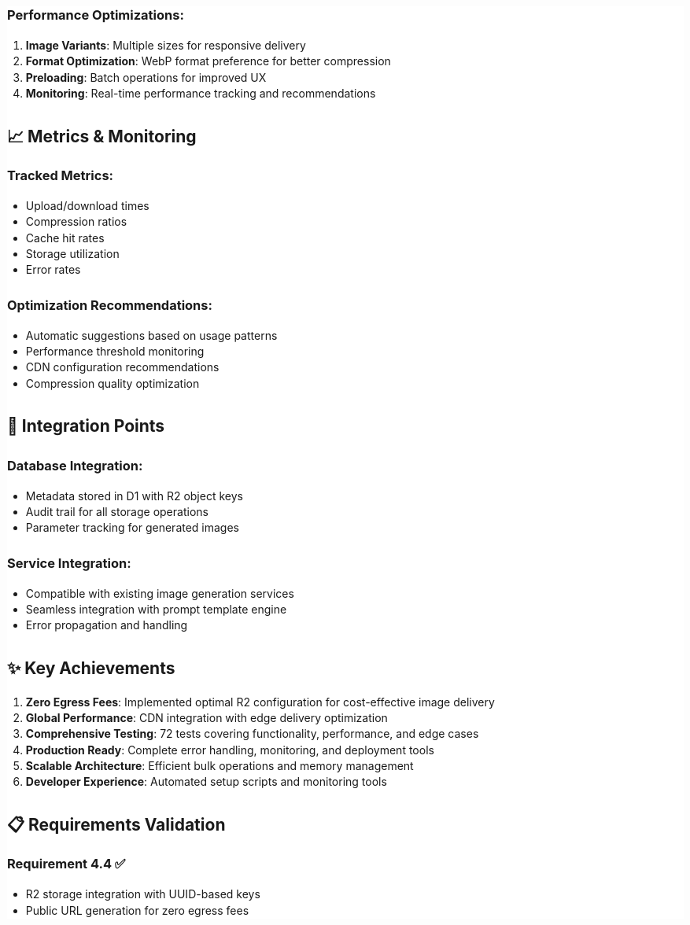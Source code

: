 ### Performance Optimizations:
1. **Image Variants**: Multiple sizes for responsive delivery
2. **Format Optimization**: WebP format preference for better compression
3. **Preloading**: Batch operations for improved UX
4. **Monitoring**: Real-time performance tracking and recommendations

## 📈 Metrics & Monitoring

### Tracked Metrics:
- Upload/download times
- Compression ratios
- Cache hit rates
- Storage utilization
- Error rates

### Optimization Recommendations:
- Automatic suggestions based on usage patterns
- Performance threshold monitoring
- CDN configuration recommendations
- Compression quality optimization

## 🔧 Integration Points

### Database Integration:
- Metadata stored in D1 with R2 object keys
- Audit trail for all storage operations
- Parameter tracking for generated images

### Service Integration:
- Compatible with existing image generation services
- Seamless integration with prompt template engine
- Error propagation and handling

## ✨ Key Achievements

1. **Zero Egress Fees**: Implemented optimal R2 configuration for cost-effective image delivery
2. **Global Performance**: CDN integration with edge delivery optimization
3. **Comprehensive Testing**: 72 tests covering functionality, performance, and edge cases
4. **Production Ready**: Complete error handling, monitoring, and deployment tools
5. **Scalable Architecture**: Efficient bulk operations and memory management
6. **Developer Experience**: Automated setup scripts and monitoring tools

## 📋 Requirements Validation

### Requirement 4.4 ✅
- R2 storage integration with UUID-based keys
- Public URL generation for zero egress fees
